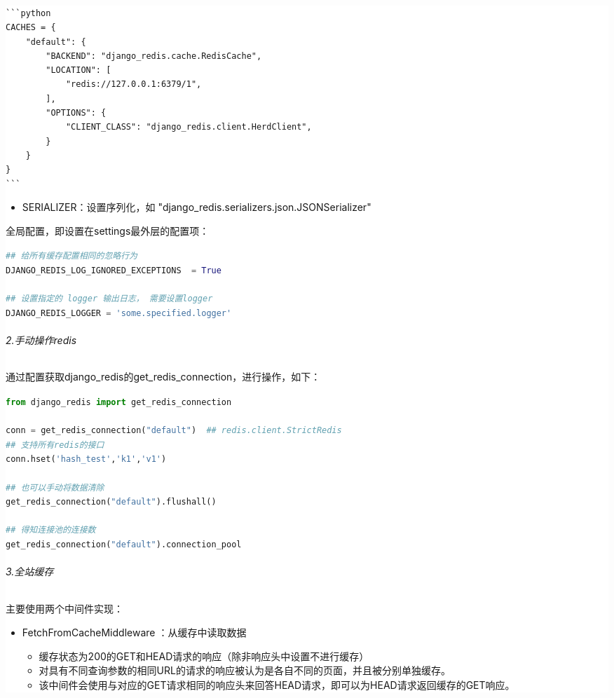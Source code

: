     ```python
    CACHES = {
        "default": {
            "BACKEND": "django_redis.cache.RedisCache",
            "LOCATION": [
                "redis://127.0.0.1:6379/1",
            ],
            "OPTIONS": {
                "CLIENT_CLASS": "django_redis.client.HerdClient",
            }
        }
    }
    ```

  - SERIALIZER：设置序列化，如 "django_redis.serializers.json.JSONSerializer"



全局配置，即设置在settings最外层的配置项：

```python
## 给所有缓存配置相同的忽略行为
DJANGO_REDIS_LOG_IGNORED_EXCEPTIONS  = True

## 设置指定的 logger 输出日志， 需要设置logger
DJANGO_REDIS_LOGGER = 'some.specified.logger'
```



###### 2.手动操作redis

通过配置获取django_redis的get_redis_connection，进行操作，如下：

```python
from django_redis import get_redis_connection

conn = get_redis_connection("default")  ## redis.client.StrictRedis
## 支持所有redis的接口
conn.hset('hash_test','k1','v1')

## 也可以手动将数据清除
get_redis_connection("default").flushall()

## 得知连接池的连接数
get_redis_connection("default").connection_pool
```



###### 3.全站缓存

主要使用两个中间件实现：

- FetchFromCacheMiddleware ：从缓存中读取数据

  - 缓存状态为200的GET和HEAD请求的响应（除非响应头中设置不进行缓存）
  - 对具有不同查询参数的相同URL的请求的响应被认为是各自不同的页面，并且被分别单独缓存。
  - 该中间件会使用与对应的GET请求相同的响应头来回答HEAD请求，即可以为HEAD请求返回缓存的GET响应。
